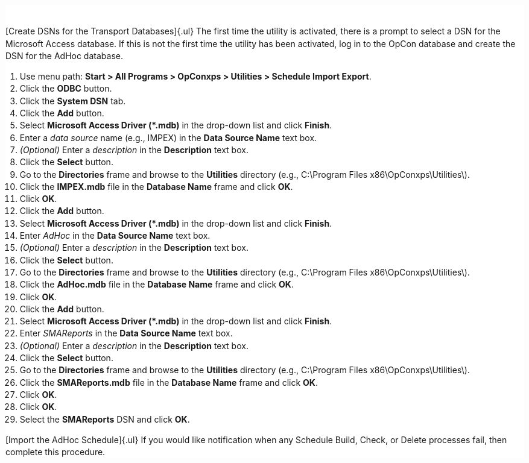  

[Create DSNs for the Transport Databases]{.ul} 
The first time the utility is activated, there is a prompt to select a
DSN for the Microsoft Access database. If this is not the first time the
utility has been activated, log in to the OpCon database and create the
DSN for the AdHoc database.

1.  Use menu path: **Start \> All Programs \> OpConxps \> Utilities \>
    Schedule Import Export**.
2.  Click the **ODBC** button.
3.  Click the **System DSN** tab.
4.  Click the **Add** button.
5.  Select **Microsoft Access Driver (\*.mdb)** in the drop-down list
    and click **Finish**.
6.  Enter a *data source* name (e.g., IMPEX) in the **Data Source Name**
    text box.
7.  *(Optional)* Enter a *description* in the
    **Description** text box.
8.  Click the **Select** button.
9.  Go to the **Directories** frame and browse to the **Utilities**
    directory (e.g., C:\\Program Files x86\\OpConxps\\Utilities\\).
10. Click the **IMPEX.mdb** file in the **Database Name** frame and
    click **OK**.
11. Click **OK**.
12. Click the **Add** button.
13. Select **Microsoft Access Driver (\*.mdb)** in the drop-down list
    and click **Finish**.
14. Enter *AdHoc* in the **Data Source Name** text box.
15. *(Optional)* Enter a *description* in the
    **Description** text box.
16. Click the **Select** button.
17. Go to the **Directories** frame and browse to the **Utilities**
    directory (e.g., C:\\Program Files x86\\OpConxps\\Utilities\\).
18. Click the **AdHoc.mdb** file in the **Database Name** frame and
    click **OK**.
19. Click **OK**.
20. Click the **Add** button.
21. Select **Microsoft Access Driver (\*.mdb)** in the drop-down list
    and click **Finish**.
22. Enter *SMAReports* in the **Data Source Name** text box.
23. *(Optional)* Enter a *description* in the
    **Description** text box.
24. Click the **Select** button.
25. Go to the **Directories** frame and browse to the **Utilities**
    directory (e.g., C:\\Program Files x86\\OpConxps\\Utilities\\).
26. Click the **SMAReports.mdb** file in the **Database Name** frame and
    click **OK**.
27. Click **OK**.
28. Click **OK**.
29. Select the **SMAReports** DSN and click **OK**.

[Import the AdHoc Schedule]{.ul} 
If you would like notification when any Schedule Build, Check, or Delete
processes fail, then complete this procedure.
